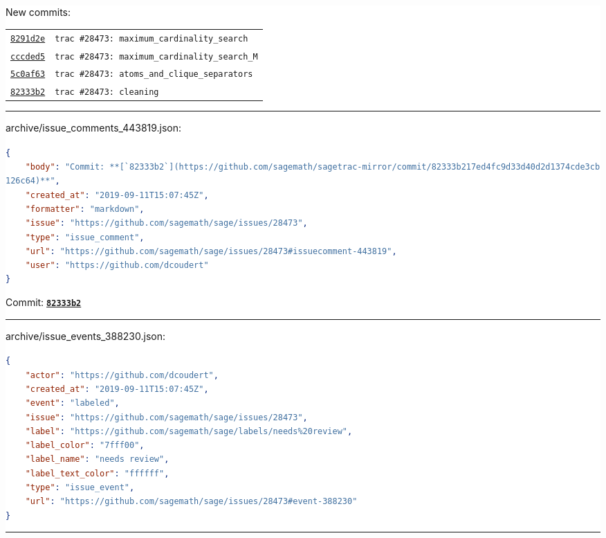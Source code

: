 <div id="comment:1"></div>

New commits:
<table><tr><td><a href="https://github.com/sagemath/sagetrac-mirror/commit/8291d2e1099b1963c31d9671d11dd165a7bbabba"><code>8291d2e</code></a></td><td><code>trac #28473: maximum_cardinality_search</code></td></tr><tr><td><a href="https://github.com/sagemath/sagetrac-mirror/commit/cccded58088e93e661d978851a2b812711d5f13c"><code>cccded5</code></a></td><td><code>trac #28473: maximum_cardinality_search_M</code></td></tr><tr><td><a href="https://github.com/sagemath/sagetrac-mirror/commit/5c0af63cd5d71d0ca9b960bd0317fa0af4e9f0a4"><code>5c0af63</code></a></td><td><code>trac #28473: atoms_and_clique_separators</code></td></tr><tr><td><a href="https://github.com/sagemath/sagetrac-mirror/commit/82333b217ed4fc9d33d40d2d1374cde3cb126c64"><code>82333b2</code></a></td><td><code>trac #28473: cleaning</code></td></tr></table>




---

archive/issue_comments_443819.json:
```json
{
    "body": "Commit: **[`82333b2`](https://github.com/sagemath/sagetrac-mirror/commit/82333b217ed4fc9d33d40d2d1374cde3cb126c64)**",
    "created_at": "2019-09-11T15:07:45Z",
    "formatter": "markdown",
    "issue": "https://github.com/sagemath/sage/issues/28473",
    "type": "issue_comment",
    "url": "https://github.com/sagemath/sage/issues/28473#issuecomment-443819",
    "user": "https://github.com/dcoudert"
}
```

Commit: **[`82333b2`](https://github.com/sagemath/sagetrac-mirror/commit/82333b217ed4fc9d33d40d2d1374cde3cb126c64)**



---

archive/issue_events_388230.json:
```json
{
    "actor": "https://github.com/dcoudert",
    "created_at": "2019-09-11T15:07:45Z",
    "event": "labeled",
    "issue": "https://github.com/sagemath/sage/issues/28473",
    "label": "https://github.com/sagemath/sage/labels/needs%20review",
    "label_color": "7fff00",
    "label_name": "needs review",
    "label_text_color": "ffffff",
    "type": "issue_event",
    "url": "https://github.com/sagemath/sage/issues/28473#event-388230"
}
```



---
